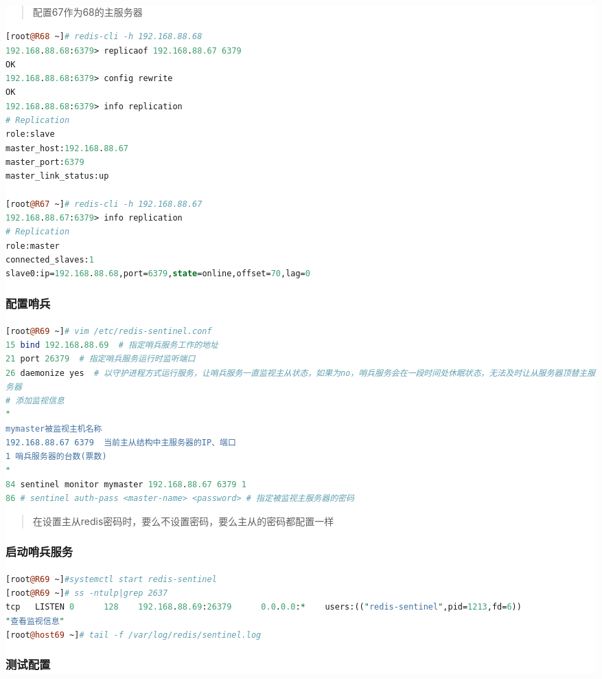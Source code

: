 > 配置67作为68的主服务器

```perl
[root@R68 ~]# redis-cli -h 192.168.88.68
192.168.88.68:6379> replicaof 192.168.88.67 6379
OK
192.168.88.68:6379> config rewrite
OK
192.168.88.68:6379> info replication
# Replication
role:slave
master_host:192.168.88.67
master_port:6379
master_link_status:up

[root@R67 ~]# redis-cli -h 192.168.88.67
192.168.88.67:6379> info replication
# Replication
role:master
connected_slaves:1
slave0:ip=192.168.88.68,port=6379,state=online,offset=70,lag=0
```

### 配置哨兵

```perl
[root@R69 ~]# vim /etc/redis-sentinel.conf
15 bind 192.168.88.69  # 指定哨兵服务工作的地址
21 port 26379  # 指定哨兵服务运行时监听端口
26 daemonize yes  # 以守护进程方式运行服务，让哨兵服务一直监视主从状态，如果为no，哨兵服务会在一段时间处休眠状态，无法及时让从服务器顶替主服务器
# 添加监视信息 
"
mymaster被监视主机名称
192.168.88.67 6379  当前主从结构中主服务器的IP、端口
1 哨兵服务器的台数(票数)
"
84 sentinel monitor mymaster 192.168.88.67 6379 1 
86 # sentinel auth-pass <master-name> <password> # 指定被监视主服务器的密码
```

> 在设置主从redis密码时，要么不设置密码，要么主从的密码都配置一样

### 启动哨兵服务

```perl
[root@R69 ~]#systemctl start redis-sentinel
[root@R69 ~]# ss -ntulp|grep 2637
tcp   LISTEN 0      128    192.168.88.69:26379      0.0.0.0:*    users:(("redis-sentinel",pid=1213,fd=6))
"查看监视信息"
[root@host69 ~]# tail -f /var/log/redis/sentinel.log   
```

### 测试配置

